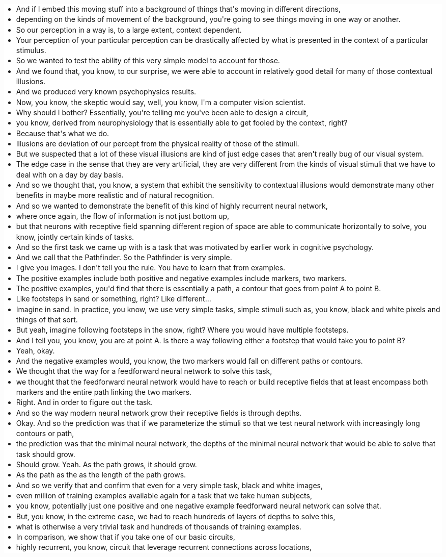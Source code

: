 *  And if I embed this moving stuff into a background of things that's moving in different directions,
*  depending on the kinds of movement of the background, you're going to see things moving in one way or another.
*  So our perception in a way is, to a large extent, context dependent.
*  Your perception of your particular perception can be drastically affected by what is presented in the context of a particular stimulus.
*  So we wanted to test the ability of this very simple model to account for those.
*  And we found that, you know, to our surprise, we were able to account in relatively good detail for many of those contextual illusions.
*  And we produced very known psychophysics results.
*  Now, you know, the skeptic would say, well, you know, I'm a computer vision scientist.
*  Why should I bother? Essentially, you're telling me you've been able to design a circuit,
*  you know, derived from neurophysiology that is essentially able to get fooled by the context, right?
*  Because that's what we do.
*  Illusions are deviation of our percept from the physical reality of those of the stimuli.
*  But we suspected that a lot of these visual illusions are kind of just edge cases that aren't really bug of our visual system.
*  The edge case in the sense that they are very artificial, they are very different from the kinds of visual stimuli that we have to deal with on a day by day basis.
*  And so we thought that, you know, a system that exhibit the sensitivity to contextual illusions would demonstrate many other benefits in maybe more realistic and of natural recognition.
*  And so we wanted to demonstrate the benefit of this kind of highly recurrent neural network,
*  where once again, the flow of information is not just bottom up,
*  but that neurons with receptive field spanning different region of space are able to communicate horizontally to solve, you know, jointly certain kinds of tasks.
*  And so the first task we came up with is a task that was motivated by earlier work in cognitive psychology.
*  And we call that the Pathfinder. So the Pathfinder is very simple.
*  I give you images. I don't tell you the rule. You have to learn that from examples.
*  The positive examples include both positive and negative examples include markers, two markers.
*  The positive examples, you'd find that there is essentially a path, a contour that goes from point A to point B.
*  Like footsteps in sand or something, right? Like different...
*  Imagine in sand. In practice, you know, we use very simple tasks, simple stimuli such as, you know, black and white pixels and things of that sort.
*  But yeah, imagine following footsteps in the snow, right? Where you would have multiple footsteps.
*  And I tell you, you know, you are at point A. Is there a way following either a footstep that would take you to point B?
*  Yeah, okay.
*  And the negative examples would, you know, the two markers would fall on different paths or contours.
*  We thought that the way for a feedforward neural network to solve this task,
*  we thought that the feedforward neural network would have to reach or build receptive fields that at least encompass both markers and the entire path linking the two markers.
*  Right. And in order to figure out the task.
*  And so the way modern neural network grow their receptive fields is through depths.
*  Okay. And so the prediction was that if we parameterize the stimuli so that we test neural network with increasingly long contours or path,
*  the prediction was that the minimal neural network, the depths of the minimal neural network that would be able to solve that task should grow.
*  Should grow. Yeah. As the path grows, it should grow.
*  As the path as the as the length of the path grows.
*  And so we verify that and confirm that even for a very simple task, black and white images,
*  even million of training examples available again for a task that we take human subjects,
*  you know, potentially just one positive and one negative example feedforward neural network can solve that.
*  But, you know, in the extreme case, we had to reach hundreds of layers of depths to solve this,
*  what is otherwise a very trivial task and hundreds of thousands of training examples.
*  In comparison, we show that if you take one of our basic circuits,
*  highly recurrent, you know, circuit that leverage recurrent connections across locations,